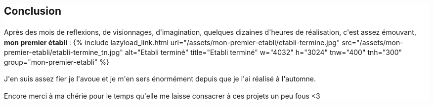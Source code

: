 ## Conclusion

Après des mois de reflexions, de visionnages, d'imagination, quelques dizaines d'heures de réalisation, c'est assez émouvant, **mon premier établi** :
{% include lazyload_link.html url="/assets/mon-premier-etabli/etabli-termine.jpg" src="/assets/mon-premier-etabli/etabli-termine_tn.jpg" alt="Etabli terminé" title="Etabli terminé" w="4032" h="3024" tnw="400" tnh="300" group="mon-premier-etabli" %}

J'en suis assez fier je l'avoue et je m'en sers énormément depuis que je l'ai réalisé à l'automne.

Encore merci à ma chérie pour le temps qu'elle me laisse consacrer à ces projets un peu fous <3
